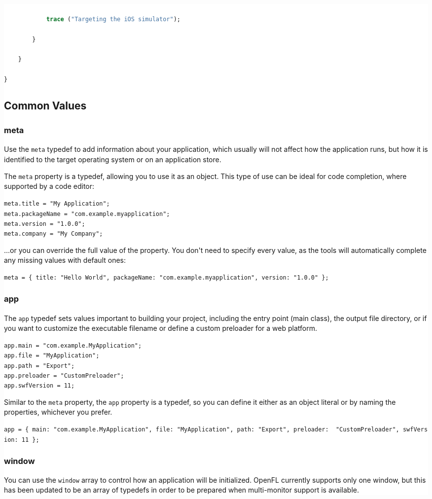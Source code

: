 ```haxe

            trace ("Targeting the iOS simulator");

        }

    }

}
```

## Common Values

### meta

Use the `meta` typedef to add information about your application, which usually will not affect how the application runs, but how it is identified to the target operating system or on an application store.

The `meta` property is a typedef, allowing you to use it as an object. This type of use can be ideal for code completion, where supported by a code editor:

    meta.title = "My Application";
    meta.packageName = "com.example.myapplication";
    meta.version = "1.0.0";
    meta.company = "My Company";

...or you can override the full value of the property. You don't need to specify every value, as the tools will automatically complete any missing values with default ones:

    meta = { title: "Hello World", packageName: "com.example.myapplication", version: "1.0.0" };

### app

The `app` typedef sets values important to building your project, including the entry point (main class), the output file directory, or if you want to customize the executable filename or define a custom preloader for a web platform.

    app.main = "com.example.MyApplication";
    app.file = "MyApplication";
    app.path = "Export";
    app.preloader = "CustomPreloader";
    app.swfVersion = 11;

Similar to the `meta` property, the `app` property is a typedef, so you can define it either as an object literal or by naming the properties, whichever you prefer.

    app = { main: "com.example.MyApplication", file: "MyApplication", path: "Export", preloader:  "CustomPreloader", swfVersion: 11 };

### window

You can use the `window` array to control how an application will be initialized. OpenFL currently supports only one window, but this has been updated to be an array of typedefs in order to be prepared when multi-monitor support is available.

